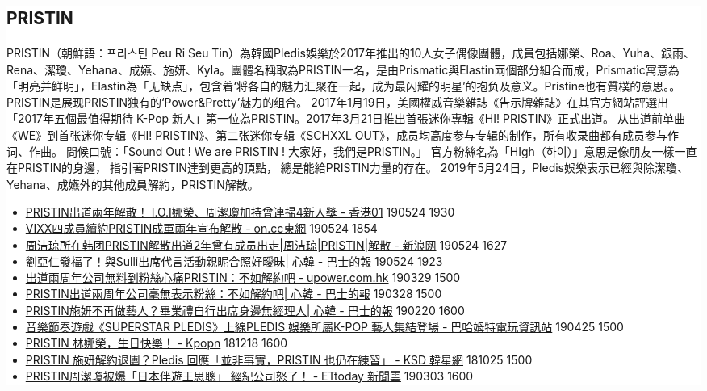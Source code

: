 ## PRISTIN

PRISTIN（朝鮮語：프리스틴 Peu Ri Seu Tin）為韓國Pledis娛樂於2017年推出的10人女子偶像團體，成員包括娜榮、Roa、Yuha、銀雨、Rena、潔瓊、Yehana、成嬿、施妍、Kyla。團體名稱取為PRISTIN一名，是由Prismatic與Elastin兩個部分組合而成，Prismatic寓意為「明亮并鲜明」，Elastin為「无缺点」，包含着‘将各自的魅力汇聚在一起，成为最闪耀的明星’的抱负及意义。Pristine也有質樸的意思。。
PRISTIN是展现PRISTIN独有的‘Power&Pretty’魅力的组合。
2017年1月19日，美國權威音樂雜誌《告示牌雜誌》在其官方網站評選出「2017年五個最值得期待 K-Pop 新人」第一位為PRISTIN。2017年3月21日推出首張迷你專輯《HI! PRISTIN》正式出道。
从出道前单曲《WE》到首张迷你专辑《HI! PRISTIN》、第二张迷你专辑《SCHXXL OUT》，成员均高度参与专辑的制作，所有收录曲都有成员参与作词、作曲。
問候口號：「Sound Out ! We are PRISTIN ! 大家好，我們是PRISTIN。」
官方粉絲名為「HIgh（하이）」意思是像朋友一樣一直在PRISTIN的身邊， 指引著PRISTIN達到更高的頂點， 總是能給PRISTIN力量的存在。
2019年5月24日，Pledis娛樂表示已經與除潔瓊、Yehana、成嬿外的其他成員解約，PRISTIN解散。
- [PRISTIN出道兩年解散！ I.O.I娜榮、周潔瓊加持曾連掃4新人獎 - 香港01](https://www.hk01.com/%E5%8D%B3%E6%99%82%E5%A8%9B%E6%A8%82/332869/pristin%E5%87%BA%E9%81%93%E5%85%A9%E5%B9%B4%E8%A7%A3%E6%95%A3-i-o-i%E5%A8%9C%E6%A6%AE-%E5%91%A8%E6%BD%94%E7%93%8A%E5%8A%A0%E6%8C%81%E6%9B%BE%E9%80%A3%E6%8E%834%E6%96%B0%E4%BA%BA%E7%8D%8E "PRISTIN出道兩年解散！ I.O.I娜榮、周潔瓊加持曾連掃4新人獎 - 香港01") 190524 1930
- [VIXX四成員續約PRISTIN成軍兩年宣布解散 - on.cc東網](https://hk.on.cc/hk/bkn/cnt/entertainment/20190524/bkn-20190524183902028-0524_00862_001.html "VIXX四成員續約PRISTIN成軍兩年宣布解散 - on.cc東網") 190524 1854
- [周洁琼所在韩团PRISTIN解散出道2年曾有成员出走|周洁琼|PRISTIN|解散 - 新浪网](https://ent.sina.com.cn/y/yrihan/2019-05-24/doc-ihvhiqay1104166.shtml "周洁琼所在韩团PRISTIN解散出道2年曾有成员出走|周洁琼|PRISTIN|解散 - 新浪网") 190524 1627
- [劉亞仁發福了！與Sulli出席代言活動親昵合照好曖昧| 心韓 - 巴士的報](https://www.bastillepost.com/hongkong/article/4435193 "劉亞仁發福了！與Sulli出席代言活動親昵合照好曖昧| 心韓 - 巴士的報") 190524 1923
- [出道兩周年公司無料到粉絲心痛PRISTIN：不如解約吧 - upower.com.hk](https://www.upower.com.hk/article/374760-%E5%87%BA%E9%81%93%E5%85%A9%E5%91%A8%E5%B9%B4%E5%85%AC%E5%8F%B8%E7%84%A1%E6%96%99%E5%88%B0-%E7%B2%89%E7%B5%B2%E5%BF%83%E7%97%9Bpristin%EF%BC%9A%E4%B8%8D%E5%A6%82%E8%A7%A3%E7%B4%84%E5%90%A7 "出道兩周年公司無料到粉絲心痛PRISTIN：不如解約吧 - upower.com.hk") 190329 1500
- [PRISTIN出道兩周年公司毫無表示粉絲：不如解約吧| 心韓 - 巴士的報](https://www.bastillepost.com/hongkong/119360-%E5%BF%83%E9%9F%93/4164103-pristin%E5%87%BA%E9%81%93%E5%85%A9%E5%91%A8%E5%B9%B4%E5%85%AC%E5%8F%B8%E6%AF%AB%E7%84%A1%E8%A1%A8%E7%A4%BA-%E7%B2%89%E7%B5%B2%EF%BC%9A%E4%B8%8D%E5%A6%82%E8%A7%A3%E7%B4%84%E5%90%A7/ "PRISTIN出道兩周年公司毫無表示粉絲：不如解約吧| 心韓 - 巴士的報") 190328 1500
- [PRISTIN施妍不再做藝人？畢業禮自行出席身邊無經理人| 心韓 - 巴士的報](https://www.bastillepost.com/hongkong/article/3995208-pristin%E6%96%BD%E5%A6%8D%E4%B8%8D%E5%86%8D%E5%81%9A%E8%97%9D%E4%BA%BA%EF%BC%9F%E7%95%A2%E6%A5%AD%E7%A6%AE%E8%87%AA%E8%A1%8C%E5%87%BA%E5%B8%AD%E8%BA%AB%E9%82%8A%E7%84%A1%E7%B6%93%E7%90%86%E4%BA%BA "PRISTIN施妍不再做藝人？畢業禮自行出席身邊無經理人| 心韓 - 巴士的報") 190220 1600
- [音樂節奏遊戲《SUPERSTAR PLEDIS》上線PLEDIS 娛樂所屬K-POP 藝人集結登場 - 巴哈姆特電玩資訊站](https://gnn.gamer.com.tw/8/178698.html "音樂節奏遊戲《SUPERSTAR PLEDIS》上線PLEDIS 娛樂所屬K-POP 藝人集結登場 - 巴哈姆特電玩資訊站") 190425 1500
- [PRISTIN 林娜榮，生日快樂！ - Kpopn](https://www.kpopn.com/2018/12/18/pristin-lim-na-young-happy-birthday "PRISTIN 林娜榮，生日快樂！ - Kpopn") 181218 1600
- [PRISTIN 施妍解約退團？Pledis 回應「並非事實，PRISTIN 也仍在練習」 - KSD 韓星網](https://www.koreastardaily.com/tc/news/110591 "PRISTIN 施妍解約退團？Pledis 回應「並非事實，PRISTIN 也仍在練習」 - KSD 韓星網") 181025 1500
- [PRISTIN周潔瓊被爆「日本伴遊王思聰」 經紀公司怒了！ - ETtoday 新聞雲](https://star.ettoday.net/news/1390526 "PRISTIN周潔瓊被爆「日本伴遊王思聰」 經紀公司怒了！ - ETtoday 新聞雲") 190303 1600
